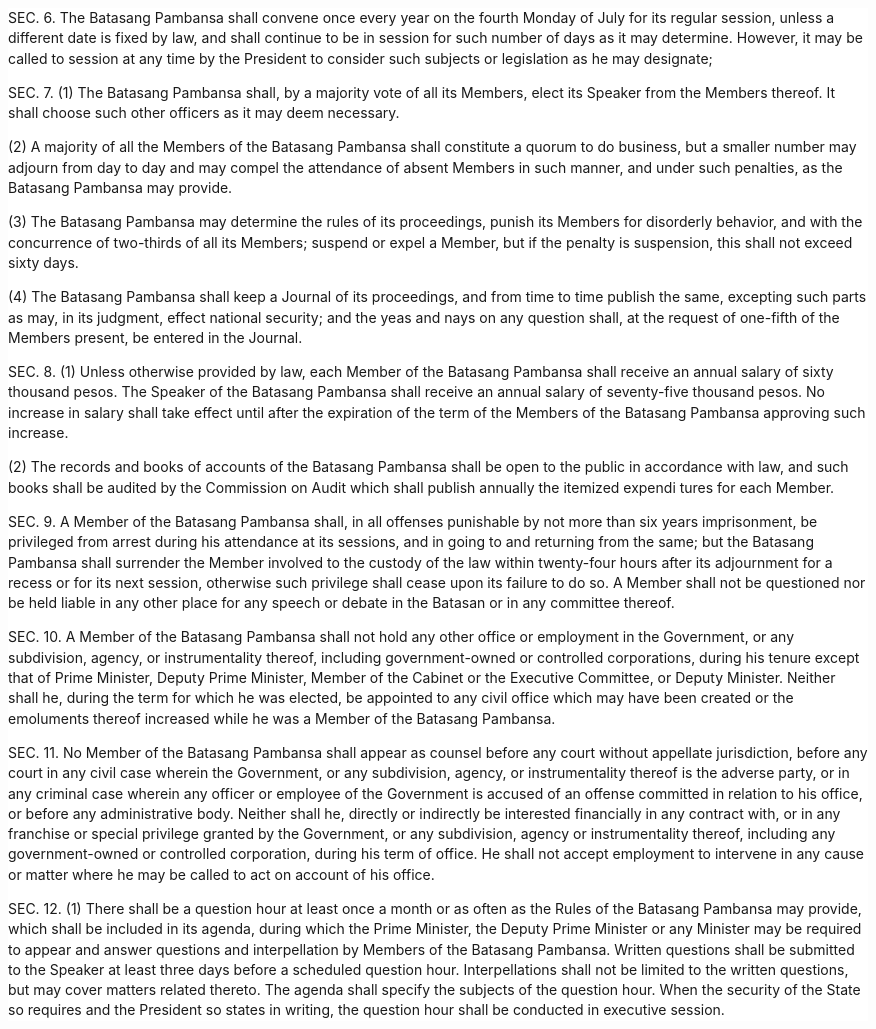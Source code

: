 SEC. 6. The Batasang Pambansa shall convene once every year on the fourth Monday of July for its regular session, unless a different date is fixed by law, and shall continue to be in session for such number of days as it may determine. However, it may be called to session at any time by the President to consider such subjects or legislation as he may designate;

SEC. 7. (1) The Batasang Pambansa shall, by a majority vote of all its Members, elect its Speaker from the Members thereof. It shall choose such other officers as it may deem necessary.

(2) A majority of all the Members of the Batasang Pambansa shall constitute a quorum to do business, but a smaller number may adjourn from day to day and may compel the attendance of absent Members in such manner, and under such penalties, as the Batasang Pambansa may provide.

(3) The Batasang Pambansa may determine the rules of its proceedings, punish its Members for disorderly behavior, and with the concurrence of two-thirds of all its Members; suspend or expel a Member, but if the penalty is suspension, this shall not exceed sixty days.

(4) The Batasang Pambansa shall keep a Journal of its proceedings, and from time to time publish the same, excepting such parts as may, in its judgment, effect national security; and the yeas and nays on any question shall, at the request of one-fifth of the Members present, be entered in the Journal.

SEC. 8. (1) Unless otherwise provided by law, each Member of the Batasang Pambansa shall receive an annual salary of sixty thousand pesos. The Speaker of the Batasang Pambansa shall receive an annual salary of seventy-five thousand pesos. No increase in salary shall take effect until after the expiration of the term of the Members of the Batasang Pambansa approving such increase.

(2) The records and books of accounts of the Batasang Pambansa shall be open to the public in accordance with law, and such books shall be audited by the Commission on Audit which shall publish annually the itemized expendi tures for each Member.

SEC. 9. A Member of the Batasang Pambansa shall, in all offenses punishable by not more than six years imprisonment, be privileged from arrest during his attendance at its sessions, and in going to and returning from the same; but the Batasang Pambansa shall surrender the Member involved to the custody of the law within twenty-four hours after its adjournment for a recess or for its next session, otherwise such privilege shall cease upon its failure to do so. A Member shall not be questioned nor be held liable in any other place for any speech or debate in the Batasan or in any committee thereof.

SEC. 10. A Member of the Batasang Pambansa shall not hold any other office or employment in the Government, or any subdivision, agency, or instrumentality thereof, including government-owned or controlled corporations, during his tenure except that of Prime Minister, Deputy Prime Minister, Member of the Cabinet or the Executive Committee, or Deputy Minister. Neither shall he, during the term for which he was elected, be appointed to any civil office which may have been created or the emoluments thereof increased while he was a Member of the Batasang Pambansa.

SEC. 11. No Member of the Batasang Pambansa shall appear as counsel before any court without appellate jurisdiction, before any court in any civil case wherein the Government, or any subdivision, agency, or instrumentality thereof is the adverse party, or in any criminal case wherein any officer or employee of the Government is accused of an offense committed in relation to his office, or before any administrative body. Neither shall he, directly or indirectly be interested financially in any contract with, or in any franchise or special privilege granted by the Government, or any subdivision, agency or instrumentality thereof, including any government-owned or controlled corporation, during his term of office. He shall not accept employment to intervene in any cause or matter where he may be called to act on account of his office.

SEC. 12. (1) There shall be a question hour at least once a month or as often as the Rules of the Batasang Pambansa may provide, which shall be included in its agenda, during which the Prime Minister, the Deputy Prime Minister or any Minister may be required to appear and answer questions and interpellation by Members of the Batasang Pambansa. Written questions shall be submitted to the Speaker at least three days before a scheduled question hour. Interpellations shall not be limited to the written questions, but may cover matters related thereto. The agenda shall specify the subjects of the question hour. When the security of the State so requires and the President so states in writing, the question hour shall be conducted in executive session.
